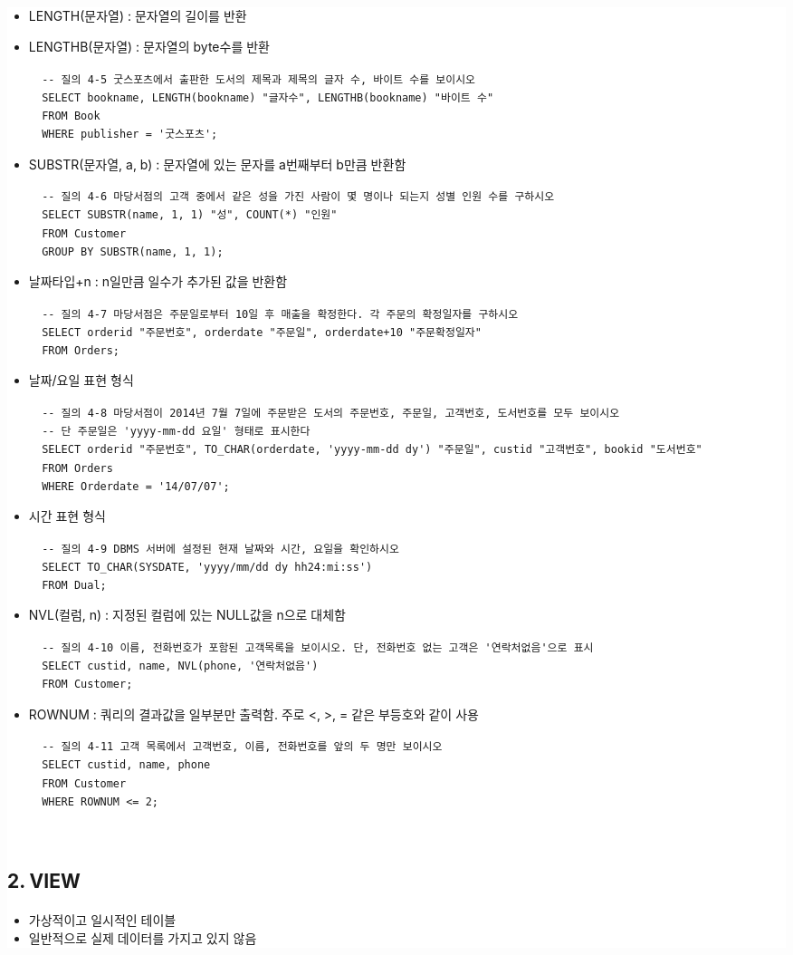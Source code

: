 
- LENGTH(문자열) : 문자열의 길이를 반환
- LENGTHB(문자열) : 문자열의 byte수를 반환

        -- 질의 4-5 굿스포츠에서 출판한 도서의 제목과 제목의 글자 수, 바이트 수를 보이시오
        SELECT bookname, LENGTH(bookname) "글자수", LENGTHB(bookname) "바이트 수"
        FROM Book
        WHERE publisher = '굿스포츠';



- SUBSTR(문자열, a, b) : 문자열에 있는 문자를 a번째부터 b만큼 반환함

        -- 질의 4-6 마당서점의 고객 중에서 같은 성을 가진 사람이 몇 명이나 되는지 성별 인원 수를 구하시오
        SELECT SUBSTR(name, 1, 1) "성", COUNT(*) "인원"
        FROM Customer
        GROUP BY SUBSTR(name, 1, 1);


- 날짜타입+n : n일만큼 일수가 추가된 값을 반환함

        -- 질의 4-7 마당서점은 주문일로부터 10일 후 매출을 확정한다. 각 주문의 확정일자를 구하시오
        SELECT orderid "주문번호", orderdate "주문일", orderdate+10 "주문확정일자"
        FROM Orders;


- 날짜/요일 표현 형식

        -- 질의 4-8 마당서점이 2014년 7월 7일에 주문받은 도서의 주문번호, 주문일, 고객번호, 도서번호를 모두 보이시오
        -- 단 주문일은 'yyyy-mm-dd 요일' 형태로 표시한다
        SELECT orderid "주문번호", TO_CHAR(orderdate, 'yyyy-mm-dd dy') "주문일", custid "고객번호", bookid "도서번호"
        FROM Orders
        WHERE Orderdate = '14/07/07';


- 시간 표현 형식

        -- 질의 4-9 DBMS 서버에 설정된 현재 날짜와 시간, 요일을 확인하시오
        SELECT TO_CHAR(SYSDATE, 'yyyy/mm/dd dy hh24:mi:ss')
        FROM Dual;


- NVL(컬럼, n) : 지정된 컬럼에 있는 NULL값을 n으로 대체함

        -- 질의 4-10 이름, 전화번호가 포함된 고객목록을 보이시오. 단, 전화번호 없는 고객은 '연락처없음'으로 표시
        SELECT custid, name, NVL(phone, '연락처없음')
        FROM Customer;


- ROWNUM : 쿼리의 결과값을 일부분만 출력함. 주로 <, >, = 같은 부등호와 같이 사용

        -- 질의 4-11 고객 목록에서 고객번호, 이름, 전화번호를 앞의 두 명만 보이시오
        SELECT custid, name, phone
        FROM Customer
        WHERE ROWNUM <= 2;


&nbsp;


## 2. VIEW
- 가상적이고 일시적인 테이블
- 일반적으로 실제 데이터를 가지고 있지 않음

